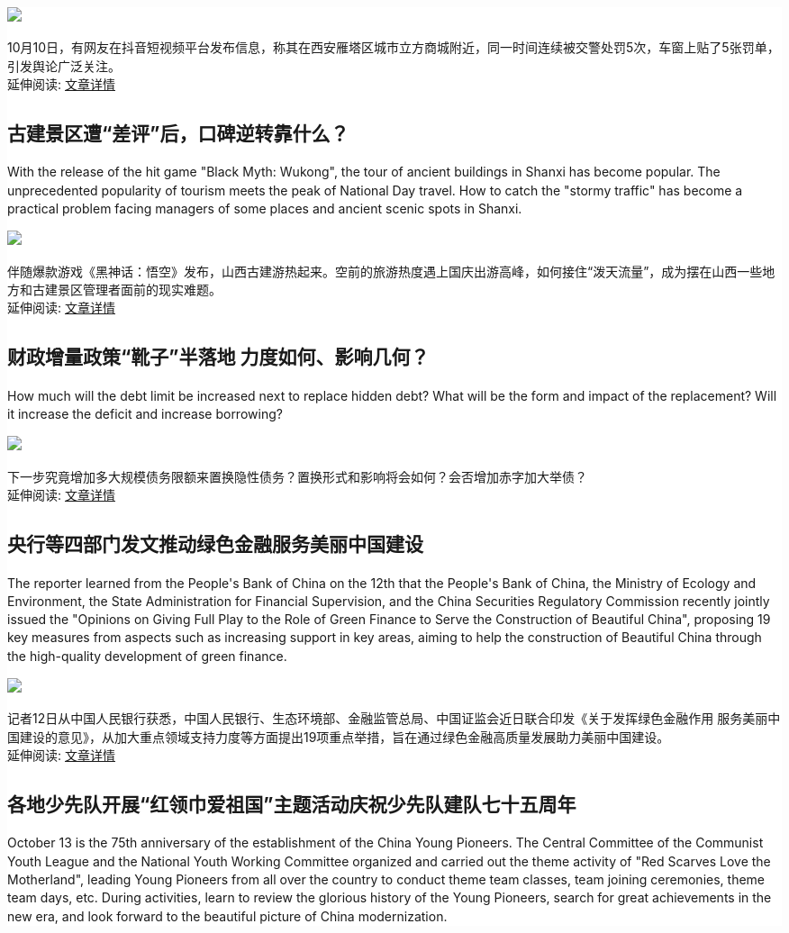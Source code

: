 <img src="https://p1.img.cctvpic.com/photoworkspace/2024/10/13/2024101306293283990.jpg" />   

10月10日，有网友在抖音短视频平台发布信息，称其在西安雁塔区城市立方商城附近，同一时间连续被交警处罚5次，车窗上贴了5张罚单，引发舆论广泛关注。   
延伸阅读: [文章详情](https://news.cctv.com/2024/10/13/ARTIgWOHTY5uu64ecydCRhFI241013.shtml)   

<qrcode title="西安一汽车被连贴5张罚单？警方：造谣者被罚500元" image="https://p1.img.cctvpic.com/photoworkspace/2024/10/13/2024101306293283990.jpg" />   

## 古建景区遭“差评”后，口碑逆转靠什么？   
With the release of the hit game "Black Myth: Wukong", the tour of ancient buildings in Shanxi has become popular. The unprecedented popularity of tourism meets the peak of National Day travel. How to catch the "stormy traffic" has become a practical problem facing managers of some places and ancient scenic spots in Shanxi.   

<img src="https://p3.img.cctvpic.com/photoworkspace/2024/10/13/2024101306294246208.jpg" />   

伴随爆款游戏《黑神话：悟空》发布，山西古建游热起来。空前的旅游热度遇上国庆出游高峰，如何接住“泼天流量”，成为摆在山西一些地方和古建景区管理者面前的现实难题。   
延伸阅读: [文章详情](https://news.cctv.com/2024/10/13/ARTIwOhl9beQ8XMqCoxARuI2241013.shtml)   

<qrcode title="古建景区遭“差评”后，口碑逆转靠什么？" image="https://p3.img.cctvpic.com/photoworkspace/2024/10/13/2024101306294246208.jpg" />   

## 财政增量政策“靴子”半落地 力度如何、影响几何？   
How much will the debt limit be increased next to replace hidden debt? What will be the form and impact of the replacement? Will it increase the deficit and increase borrowing?   

<img src="https://p4.img.cctvpic.com/photoworkspace/2024/10/13/2024101306271875671.jpg" />   

下一步究竟增加多大规模债务限额来置换隐性债务？置换形式和影响将会如何？会否增加赤字加大举债？   
延伸阅读: [文章详情](https://news.cctv.com/2024/10/13/ARTIjhA1rpuIm4I3l4vykzqE241013.shtml)   

<qrcode title="财政增量政策“靴子”半落地 力度如何、影响几何？" image="https://p4.img.cctvpic.com/photoworkspace/2024/10/13/2024101306271875671.jpg" />   

## 央行等四部门发文推动绿色金融服务美丽中国建设   
The reporter learned from the People's Bank of China on the 12th that the People's Bank of China, the Ministry of Ecology and Environment, the State Administration for Financial Supervision, and the China Securities Regulatory Commission recently jointly issued the "Opinions on Giving Full Play to the Role of Green Finance to Serve the Construction of Beautiful China", proposing 19 key measures from aspects such as increasing support in key areas, aiming to help the construction of Beautiful China through the high-quality development of green finance.   

<img src="https://p1.img.cctvpic.com/photoworkspace/2024/10/13/2024101306230043090.jpg" />   

记者12日从中国人民银行获悉，中国人民银行、生态环境部、金融监管总局、中国证监会近日联合印发《关于发挥绿色金融作用 服务美丽中国建设的意见》，从加大重点领域支持力度等方面提出19项重点举措，旨在通过绿色金融高质量发展助力美丽中国建设。   
延伸阅读: [文章详情](https://news.cctv.com/2024/10/13/ARTILXV8xC6a40WowcAkqmgX241013.shtml)   

<qrcode title="央行等四部门发文推动绿色金融服务美丽中国建设" image="https://p1.img.cctvpic.com/photoworkspace/2024/10/13/2024101306230043090.jpg" />   

## 各地少先队开展“红领巾爱祖国”主题活动庆祝少先队建队七十五周年   
October 13 is the 75th anniversary of the establishment of the China Young Pioneers. The Central Committee of the Communist Youth League and the National Youth Working Committee organized and carried out the theme activity of "Red Scarves Love the Motherland", leading Young Pioneers from all over the country to conduct theme team classes, team joining ceremonies, theme team days, etc. During activities, learn to review the glorious history of the Young Pioneers, search for great achievements in the new era, and look forward to the beautiful picture of China modernization.   
